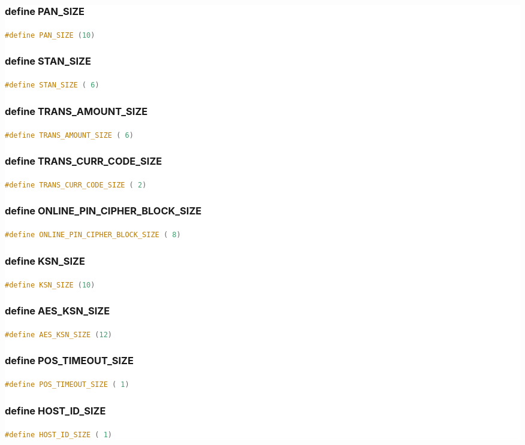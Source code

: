 
### define PAN_SIZE

```cpp
#define PAN_SIZE (10)
```


### define STAN_SIZE

```cpp
#define STAN_SIZE ( 6)
```


### define TRANS_AMOUNT_SIZE

```cpp
#define TRANS_AMOUNT_SIZE ( 6)
```


### define TRANS_CURR_CODE_SIZE

```cpp
#define TRANS_CURR_CODE_SIZE ( 2)
```


### define ONLINE_PIN_CIPHER_BLOCK_SIZE

```cpp
#define ONLINE_PIN_CIPHER_BLOCK_SIZE ( 8)
```


### define KSN_SIZE

```cpp
#define KSN_SIZE (10)
```


### define AES_KSN_SIZE

```cpp
#define AES_KSN_SIZE (12)
```


### define POS_TIMEOUT_SIZE

```cpp
#define POS_TIMEOUT_SIZE ( 1)
```


### define HOST_ID_SIZE

```cpp
#define HOST_ID_SIZE ( 1)
```
